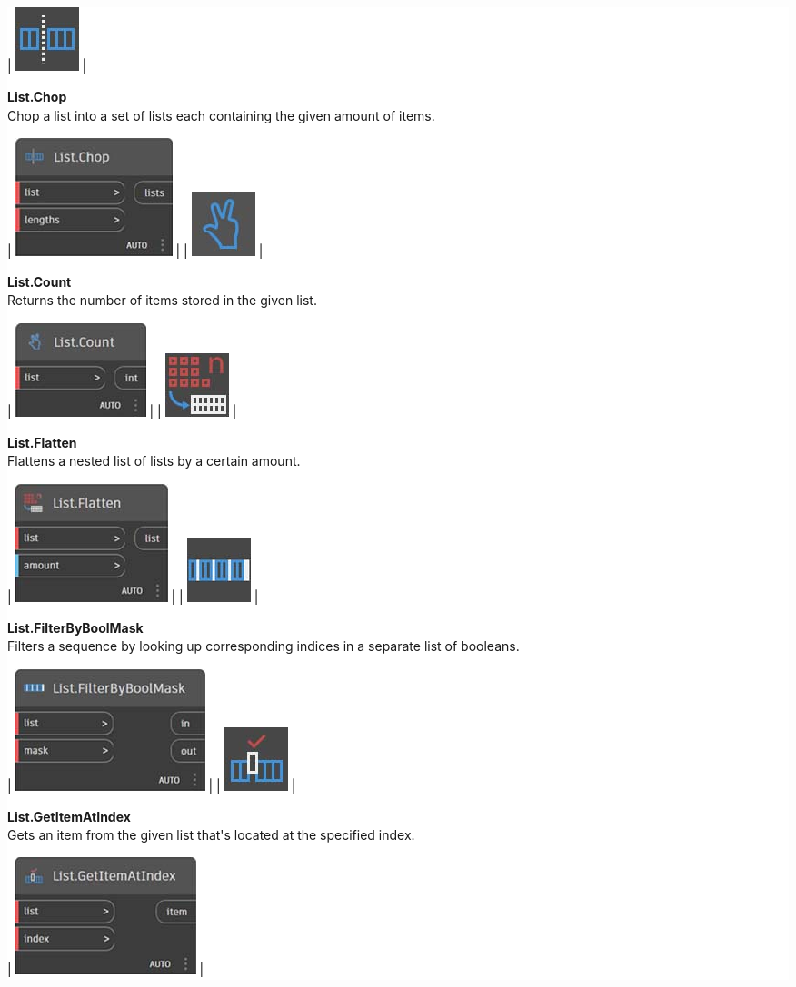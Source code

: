 | ![](<../.gitbook/assets/List Chop.jpg>)                  | <p><strong>List.Chop</strong><br>Chop a list into a set of lists each containing the given amount of items.</p>                                                                                                                               | ![](<../.gitbook/assets/index of nodes - list chop.jpg>)                |
| ![](../.gitbook/assets/Count.jpg)                        | <p><strong>List.Count</strong><br>Returns the number of items stored in the given list.</p>                                                                                                                                                   | ![](<../.gitbook/assets/index of nodes - list count (2).jpg>)           |
| ![](<../.gitbook/assets/List Flatten.jpg>)               | <p><strong>List.Flatten</strong><br>Flattens a nested list of lists by a certain amount.</p>                                                                                                                                                  | ![](<../.gitbook/assets/index of nodes - list flatten.jpg>)             |
| ![](<../.gitbook/assets/List Filter by Bool Mask.jpg>)   | <p><strong>List.FilterByBoolMask</strong><br>Filters a sequence by looking up corresponding indices in a separate list of booleans.</p>                                                                                                       | ![](<../.gitbook/assets/index of nodes - list filter by bool mask.jpg>) |
| ![](<../.gitbook/assets/List Get Item At Index.jpg>)     | <p><strong>List.GetItemAtIndex</strong><br>Gets an item from the given list that's located at the specified index.</p>                                                                                                                        | ![](<../.gitbook/assets/index of nodes - list get item at index.jpg>)   |